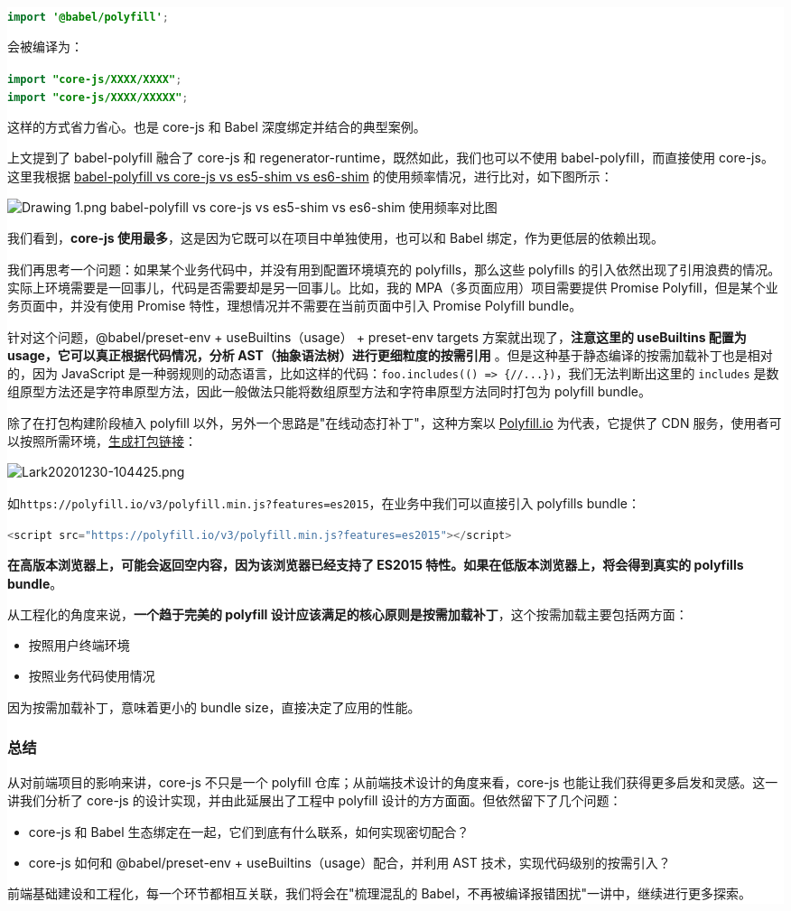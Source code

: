 ```java
import '@babel/polyfill';
```

会被编译为：

```java
import "core-js/XXXX/XXXX";
import "core-js/XXXX/XXXXX";
```

这样的方式省力省心。也是 core-js 和 Babel 深度绑定并结合的典型案例。

上文提到了 babel-polyfill 融合了 core-js 和 regenerator-runtime，既然如此，我们也可以不使用 babel-polyfill，而直接使用 core-js。这里我根据 [babel-polyfill vs core-js vs es5-shim vs es6-shim](https://www.npmtrends.com/babel-polyfill-vs-core-js-vs-es5-shim-vs-es6-shim) 的使用频率情况，进行比对，如下图所示：

<Image alt="Drawing 1.png" src="https://s0.lgstatic.com/i/image/M00/8C/4F/Ciqc1F_q7dKAanOXAAHwZCycIb4392.png"/>  
babel-polyfill vs core-js vs es5-shim vs es6-shim 使用频率对比图

我们看到，**core-js 使用最多**，这是因为它既可以在项目中单独使用，也可以和 Babel 绑定，作为更低层的依赖出现。

我们再思考一个问题：如果某个业务代码中，并没有用到配置环境填充的 polyfills，那么这些 polyfills 的引入依然出现了引用浪费的情况。实际上环境需要是一回事儿，代码是否需要却是另一回事儿。比如，我的 MPA（多页面应用）项目需要提供 Promise Polyfill，但是某个业务页面中，并没有使用 Promise 特性，理想情况并不需要在当前页面中引入 Promise Polyfill bundle。

针对这个问题，@babel/preset-env + useBuiltins（usage） + preset-env targets 方案就出现了，**注意这里的 useBuiltins 配置为 usage，它可以真正根据代码情况，分析 AST（抽象语法树）进行更细粒度的按需引用** 。但是这种基于静态编译的按需加载补丁也是相对的，因为 JavaScript 是一种弱规则的动态语言，比如这样的代码：`foo.includes(() => {//...})`，我们无法判断出这里的 `includes` 是数组原型方法还是字符串原型方法，因此一般做法只能将数组原型方法和字符串原型方法同时打包为 polyfill bundle。

除了在打包构建阶段植入 polyfill 以外，另外一个思路是"在线动态打补丁"，这种方案以 [Polyfill.io](https://polyfill.io/v3/) 为代表，它提供了 CDN 服务，使用者可以按照所需环境，[生成打包链接](https://polyfill.io/v3/url-builder/)：

<Image alt="Lark20201230-104425.png" src="https://s0.lgstatic.com/i/image/M00/8C/5A/Ciqc1F_r6aWAUh6OAAGLnnSGGnY780.png"/>

如`https://polyfill.io/v3/polyfill.min.js?features=es2015`，在业务中我们可以直接引入 polyfills bundle：

```java
<script src="https://polyfill.io/v3/polyfill.min.js?features=es2015"></script>
```

**在高版本浏览器上，可能会返回空内容，因为该浏览器已经支持了 ES2015 特性。如果在低版本浏览器上，将会得到真实的 polyfills bundle**。

从工程化的角度来说，**一个趋于完美的 polyfill 设计应该满足的核心原则是按需加载补丁**，这个按需加载主要包括两方面：

* 按照用户终端环境

* 按照业务代码使用情况

因为按需加载补丁，意味着更小的 bundle size，直接决定了应用的性能。

### 总结

从对前端项目的影响来讲，core-js 不只是一个 polyfill 仓库；从前端技术设计的角度来看，core-js 也能让我们获得更多启发和灵感。这一讲我们分析了 core-js 的设计实现，并由此延展出了工程中 polyfill 设计的方方面面。但依然留下了几个问题：

* core-js 和 Babel 生态绑定在一起，它们到底有什么联系，如何实现密切配合？

* core-js 如何和 @babel/preset-env + useBuiltins（usage）配合，并利用 AST 技术，实现代码级别的按需引入？

前端基础建设和工程化，每一个环节都相互关联，我们将会在"梳理混乱的 Babel，不再被编译报错困扰"一讲中，继续进行更多探索。
